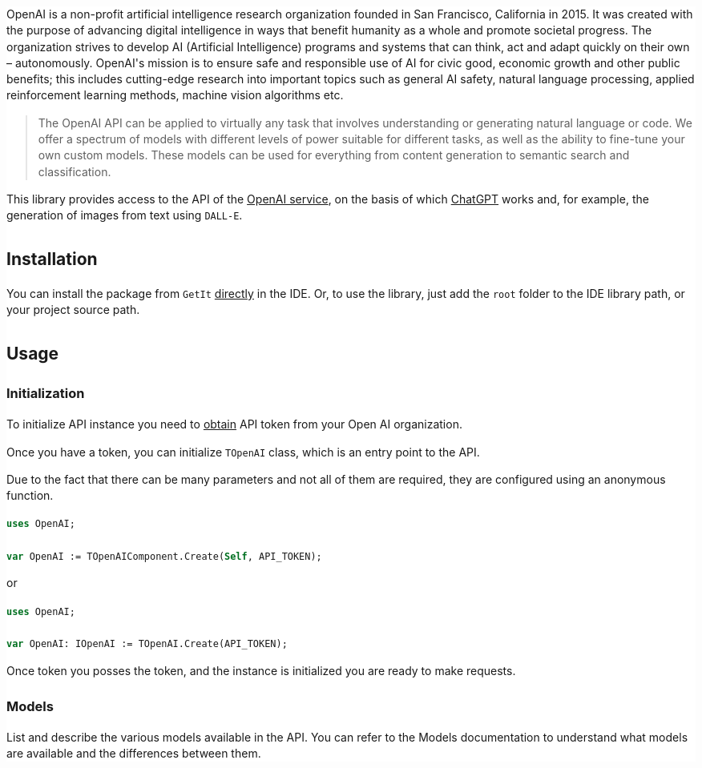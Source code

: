 OpenAI is a non-profit artificial intelligence research organization founded in San Francisco, California in 2015. It was created with the purpose of advancing digital intelligence in ways that benefit humanity as a whole and promote societal progress. The organization strives to develop AI (Artificial Intelligence) programs and systems that can think, act and adapt quickly on their own – autonomously. OpenAI's mission is to ensure safe and responsible use of AI for civic good, economic growth and other public benefits; this includes cutting-edge research into important topics such as general AI safety, natural language processing, applied reinforcement learning methods, machine vision algorithms etc.

>The OpenAI API can be applied to virtually any task that involves understanding or generating natural language or code. We offer a spectrum of models with different levels of power suitable for different tasks, as well as the ability to fine-tune your own custom models. These models can be used for everything from content generation to semantic search and classification.

This library provides access to the API of the [OpenAI service](https://openai.com/api/), on the basis of which [ChatGPT](https://openai.com/blog/chatgpt) works and, for example, the generation of images from text using `DALL-E`.

## Installation

You can install the package from `GetIt` [directly](https://getitnow.embarcadero.com/openai-for-delphi) in the IDE. Or, to use the library, just add the `root` folder to the IDE library path, or your project source path.

## Usage

### Initialization

To initialize API instance you need to [obtain](https://beta.openai.com/account/api-keys) API token from your Open AI organization.

Once you have a token, you can initialize `TOpenAI` class, which is an entry point to the API.

Due to the fact that there can be many parameters and not all of them are required, they are configured using an anonymous function.

```Pascal
uses OpenAI;

var OpenAI := TOpenAIComponent.Create(Self, API_TOKEN);
```

or 

```Pascal
uses OpenAI;

var OpenAI: IOpenAI := TOpenAI.Create(API_TOKEN);
```

Once token you posses the token, and the instance is initialized you are ready to make requests.

### Models
List and describe the various models available in the API. You can refer to the Models documentation to understand what models are available and the differences between them.
